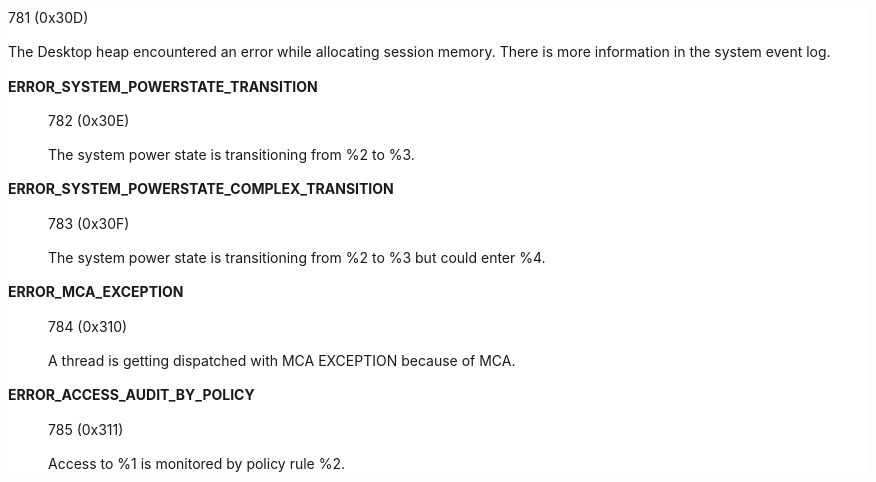 781 (0x30D)
</dt> <dt>



The Desktop heap encountered an error while allocating session memory. There is more information in the system event log.


</dt> </dl> </dd> <dt>

<span id="ERROR_SYSTEM_POWERSTATE_TRANSITION"></span><span id="error_system_powerstate_transition"></span>**ERROR\_SYSTEM\_POWERSTATE\_TRANSITION**
</dt> <dd> <dl> <dt>

782 (0x30E)
</dt> <dt>



The system power state is transitioning from %2 to %3.


</dt> </dl> </dd> <dt>

<span id="ERROR_SYSTEM_POWERSTATE_COMPLEX_TRANSITION"></span><span id="error_system_powerstate_complex_transition"></span>**ERROR\_SYSTEM\_POWERSTATE\_COMPLEX\_TRANSITION**
</dt> <dd> <dl> <dt>

783 (0x30F)
</dt> <dt>



The system power state is transitioning from %2 to %3 but could enter %4.


</dt> </dl> </dd> <dt>

<span id="ERROR_MCA_EXCEPTION"></span><span id="error_mca_exception"></span>**ERROR\_MCA\_EXCEPTION**
</dt> <dd> <dl> <dt>

784 (0x310)
</dt> <dt>



A thread is getting dispatched with MCA EXCEPTION because of MCA.


</dt> </dl> </dd> <dt>

<span id="ERROR_ACCESS_AUDIT_BY_POLICY"></span><span id="error_access_audit_by_policy"></span>**ERROR\_ACCESS\_AUDIT\_BY\_POLICY**
</dt> <dd> <dl> <dt>

785 (0x311)
</dt> <dt>



Access to %1 is monitored by policy rule %2.


</dt> </dl> </dd> <dt>
